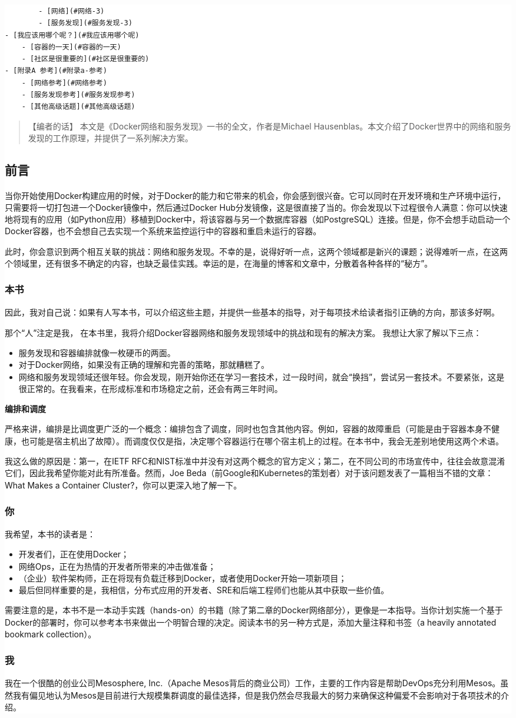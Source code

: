             - [网络](#网络-3)
            - [服务发现](#服务发现-3)
    - [我应该用哪个呢？](#我应该用哪个呢)
        - [容器的一天](#容器的一天)
        - [社区是很重要的](#社区是很重要的)
    - [附录A 参考](#附录a-参考)
        - [网络参考](#网络参考)
        - [服务发现参考](#服务发现参考)
        - [其他高级话题](#其他高级话题)



> 【编者的话】 本文是《Docker网络和服务发现》一书的全文，作者是Michael Hausenblas。本文介绍了Docker世界中的网络和服务发现的工作原理，并提供了一系列解决方案。

## 前言

当你开始使用Docker构建应用的时候，对于Docker的能力和它带来的机会，你会感到很兴奋。它可以同时在开发环境和生产环境中运行，只需要将一切打包进一个Docker镜像中，然后通过Docker Hub分发镜像，这是很直接了当的。你会发现以下过程很令人满意：你可以快速地将现有的应用（如Python应用）移植到Docker中，将该容器与另一个数据库容器（如PostgreSQL）连接。但是，你不会想手动启动一个Docker容器，也不会想自己去实现一个系统来监控运行中的容器和重启未运行的容器。

此时，你会意识到两个相互关联的挑战：网络和服务发现。不幸的是，说得好听一点，这两个领域都是新兴的课题；说得难听一点，在这两个领域里，还有很多不确定的内容，也缺乏最佳实践。幸运的是，在海量的博客和文章中，分散着各种各样的“秘方”。

### 本书

因此，我对自己说：如果有人写本书，可以介绍这些主题，并提供一些基本的指导，对于每项技术给读者指引正确的方向，那该多好啊。

那个“人”注定是我， 在本书里，我将介绍Docker容器网络和服务发现领域中的挑战和现有的解决方案。 我想让大家了解以下三点：
- 服务发现和容器编排就像一枚硬币的两面。
- 对于Docker网络，如果没有正确的理解和完善的策略，那就糟糕了。
- 网络和服务发现领域还很年轻。你会发现，刚开始你还在学习一套技术，过一段时间，就会“换挡”，尝试另一套技术。不要紧张，这是很正常的。在我看来，在形成标准和市场稳定之前，还会有两三年时间。

**编排和调度**

严格来讲，编排是比调度更广泛的一个概念：编排包含了调度，同时也包含其他内容。例如，容器的故障重启（可能是由于容器本身不健康，也可能是宿主机出了故障）。而调度仅仅是指，决定哪个容器运行在哪个宿主机上的过程。在本书中，我会无差别地使用这两个术语。

我这么做的原因是：第一，在IETF RFC和NIST标准中并没有对这两个概念的官方定义；第二，在不同公司的市场宣传中，往往会故意混淆它们，因此我希望你能对此有所准备。然而，Joe Beda（前Google和Kubernetes的策划者）对于该问题发表了一篇相当不错的文章： What Makes a Container Cluster?，你可以更深入地了解一下。

### 你

我希望，本书的读者是：
- 开发者们，正在使用Docker；
- 网络Ops，正在为热情的开发者所带来的冲击做准备；
- （企业）软件架构师，正在将现有负载迁移到Docker，或者使用Docker开始一项新项目；
- 最后但同样重要的是，我相信，分布式应用的开发者、SRE和后端工程师们也能从其中获取一些价值。

需要注意的是，本书不是一本动手实践（hands-on）的书籍（除了第二章的Docker网络部分），更像是一本指导。当你计划实施一个基于Docker的部署时，你可以参考本书来做出一个明智合理的决定。阅读本书的另一种方式是，添加大量注释和书签（a heavily annotated bookmark collection）。

### 我
我在一个很酷的创业公司Mesosphere, Inc.（Apache Mesos背后的商业公司）工作，主要的工作内容是帮助DevOps充分利用Mesos。虽然我有偏见地认为Mesos是目前进行大规模集群调度的最佳选择，但是我仍然会尽我最大的努力来确保这种偏爱不会影响对于各项技术的介绍。

